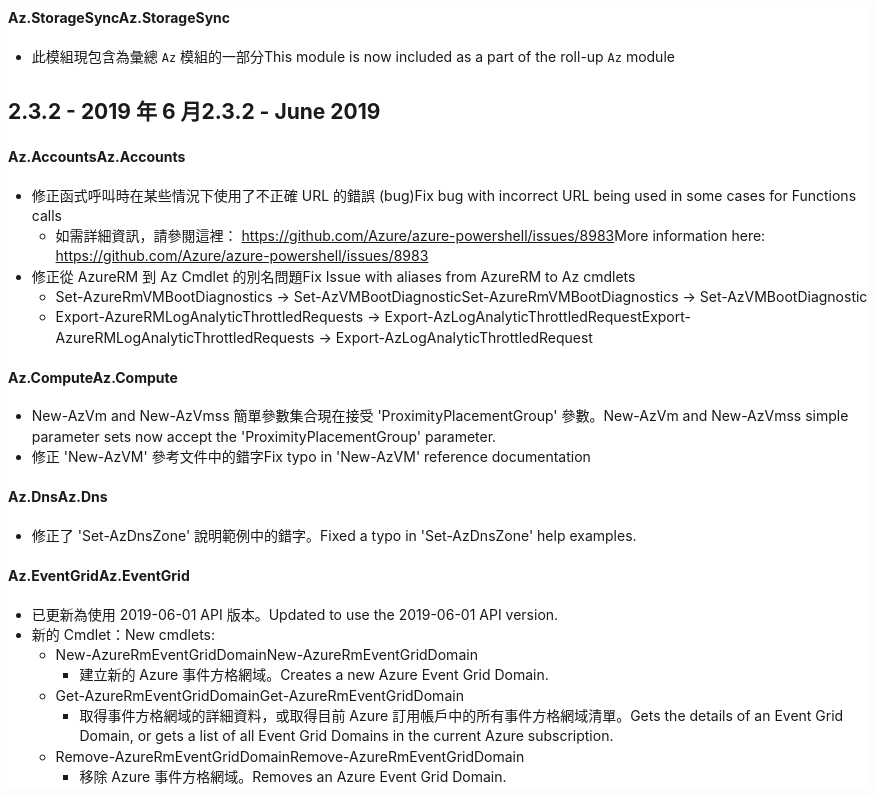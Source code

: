 #### <a name="azstoragesync"></a><span data-ttu-id="c9e6d-255">Az.StorageSync</span><span class="sxs-lookup"><span data-stu-id="c9e6d-255">Az.StorageSync</span></span>
* <span data-ttu-id="c9e6d-256">此模組現包含為彙總 `Az` 模組的一部分</span><span class="sxs-lookup"><span data-stu-id="c9e6d-256">This module is now included as a part of the roll-up `Az` module</span></span>

## <a name="232---june-2019"></a><span data-ttu-id="c9e6d-257">2.3.2 - 2019 年 6 月</span><span class="sxs-lookup"><span data-stu-id="c9e6d-257">2.3.2 - June 2019</span></span>
#### <a name="azaccounts"></a><span data-ttu-id="c9e6d-258">Az.Accounts</span><span class="sxs-lookup"><span data-stu-id="c9e6d-258">Az.Accounts</span></span>
* <span data-ttu-id="c9e6d-259">修正函式呼叫時在某些情況下使用了不正確 URL 的錯誤 (bug)</span><span class="sxs-lookup"><span data-stu-id="c9e6d-259">Fix bug with incorrect URL being used in some cases for Functions calls</span></span>
    - <span data-ttu-id="c9e6d-260">如需詳細資訊，請參閱這裡： https://github.com/Azure/azure-powershell/issues/8983</span><span class="sxs-lookup"><span data-stu-id="c9e6d-260">More information here: https://github.com/Azure/azure-powershell/issues/8983</span></span>
* <span data-ttu-id="c9e6d-261">修正從 AzureRM 到 Az Cmdlet 的別名問題</span><span class="sxs-lookup"><span data-stu-id="c9e6d-261">Fix Issue with aliases from AzureRM to Az cmdlets</span></span>
  - <span data-ttu-id="c9e6d-262">Set-AzureRmVMBootDiagnostics -> Set-AzVMBootDiagnostic</span><span class="sxs-lookup"><span data-stu-id="c9e6d-262">Set-AzureRmVMBootDiagnostics -> Set-AzVMBootDiagnostic</span></span>
  - <span data-ttu-id="c9e6d-263">Export-AzureRMLogAnalyticThrottledRequests -> Export-AzLogAnalyticThrottledRequest</span><span class="sxs-lookup"><span data-stu-id="c9e6d-263">Export-AzureRMLogAnalyticThrottledRequests -> Export-AzLogAnalyticThrottledRequest</span></span>

#### <a name="azcompute"></a><span data-ttu-id="c9e6d-264">Az.Compute</span><span class="sxs-lookup"><span data-stu-id="c9e6d-264">Az.Compute</span></span>
* <span data-ttu-id="c9e6d-265">New-AzVm and New-AzVmss 簡單參數集合現在接受 'ProximityPlacementGroup' 參數。</span><span class="sxs-lookup"><span data-stu-id="c9e6d-265">New-AzVm and New-AzVmss simple parameter sets now accept the 'ProximityPlacementGroup' parameter.</span></span>
* <span data-ttu-id="c9e6d-266">修正 'New-AzVM' 參考文件中的錯字</span><span class="sxs-lookup"><span data-stu-id="c9e6d-266">Fix typo in 'New-AzVM' reference documentation</span></span>

#### <a name="azdns"></a><span data-ttu-id="c9e6d-267">Az.Dns</span><span class="sxs-lookup"><span data-stu-id="c9e6d-267">Az.Dns</span></span>
* <span data-ttu-id="c9e6d-268">修正了 'Set-AzDnsZone' 說明範例中的錯字。</span><span class="sxs-lookup"><span data-stu-id="c9e6d-268">Fixed a typo in 'Set-AzDnsZone' help examples.</span></span>

#### <a name="azeventgrid"></a><span data-ttu-id="c9e6d-269">Az.EventGrid</span><span class="sxs-lookup"><span data-stu-id="c9e6d-269">Az.EventGrid</span></span>
* <span data-ttu-id="c9e6d-270">已更新為使用 2019-06-01 API 版本。</span><span class="sxs-lookup"><span data-stu-id="c9e6d-270">Updated to use the 2019-06-01 API version.</span></span>
* <span data-ttu-id="c9e6d-271">新的 Cmdlet：</span><span class="sxs-lookup"><span data-stu-id="c9e6d-271">New cmdlets:</span></span>
    - <span data-ttu-id="c9e6d-272">New-AzureRmEventGridDomain</span><span class="sxs-lookup"><span data-stu-id="c9e6d-272">New-AzureRmEventGridDomain</span></span>
        - <span data-ttu-id="c9e6d-273">建立新的 Azure 事件方格網域。</span><span class="sxs-lookup"><span data-stu-id="c9e6d-273">Creates a new Azure Event Grid Domain.</span></span>
    - <span data-ttu-id="c9e6d-274">Get-AzureRmEventGridDomain</span><span class="sxs-lookup"><span data-stu-id="c9e6d-274">Get-AzureRmEventGridDomain</span></span>
        - <span data-ttu-id="c9e6d-275">取得事件方格網域的詳細資料，或取得目前 Azure 訂用帳戶中的所有事件方格網域清單。</span><span class="sxs-lookup"><span data-stu-id="c9e6d-275">Gets the details of an Event Grid Domain, or gets a list of all Event Grid Domains in the current Azure subscription.</span></span>
    - <span data-ttu-id="c9e6d-276">Remove-AzureRmEventGridDomain</span><span class="sxs-lookup"><span data-stu-id="c9e6d-276">Remove-AzureRmEventGridDomain</span></span>
        - <span data-ttu-id="c9e6d-277">移除 Azure 事件方格網域。</span><span class="sxs-lookup"><span data-stu-id="c9e6d-277">Removes an Azure Event Grid Domain.</span></span>